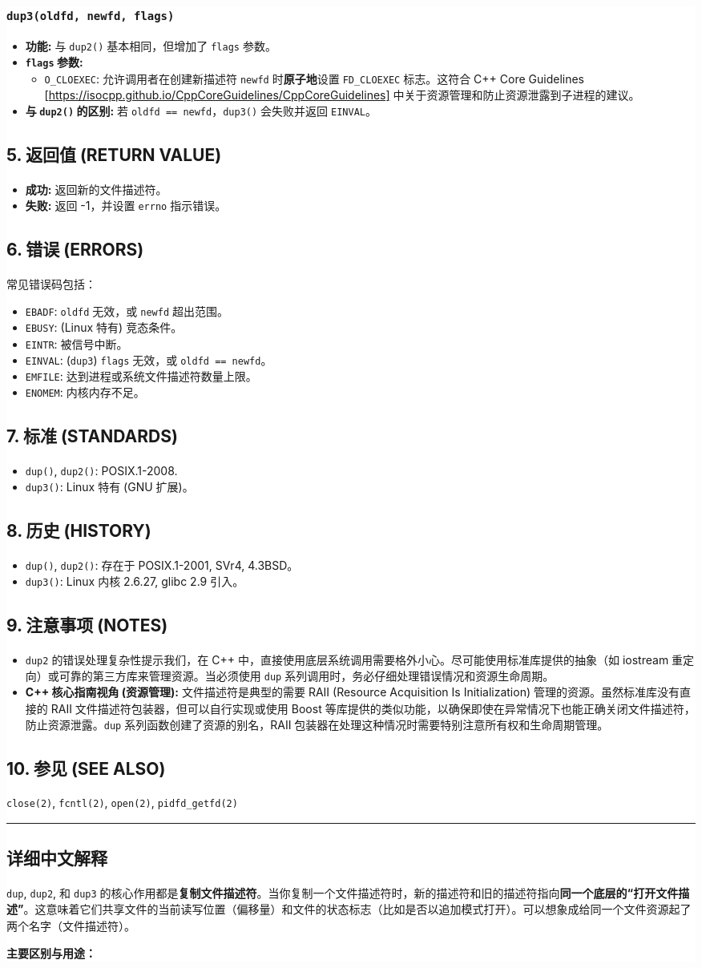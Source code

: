 ### `dup3(oldfd, newfd, flags)`
*   **功能:** 与 `dup2()` 基本相同，但增加了 `flags` 参数。
*   **`flags` 参数:**
    *   `O_CLOEXEC`: 允许调用者在创建新描述符 `newfd` 时**原子地**设置 `FD_CLOEXEC` 标志。这符合 C++ Core Guidelines [https://isocpp.github.io/CppCoreGuidelines/CppCoreGuidelines] 中关于资源管理和防止资源泄露到子进程的建议。
*   **与 `dup2()` 的区别:** 若 `oldfd == newfd`，`dup3()` 会失败并返回 `EINVAL`。

## 5. 返回值 (RETURN VALUE)
*   **成功:** 返回新的文件描述符。
*   **失败:** 返回 -1，并设置 `errno` 指示错误。

## 6. 错误 (ERRORS)
常见错误码包括：
*   `EBADF`: `oldfd` 无效，或 `newfd` 超出范围。
*   `EBUSY`: (Linux 特有) 竞态条件。
*   `EINTR`: 被信号中断。
*   `EINVAL`: (`dup3`) `flags` 无效，或 `oldfd == newfd`。
*   `EMFILE`: 达到进程或系统文件描述符数量上限。
*   `ENOMEM`: 内核内存不足。

## 7. 标准 (STANDARDS)
*   `dup()`, `dup2()`: POSIX.1-2008.
*   `dup3()`: Linux 特有 (GNU 扩展)。

## 8. 历史 (HISTORY)
*   `dup()`, `dup2()`: 存在于 POSIX.1-2001, SVr4, 4.3BSD。
*   `dup3()`: Linux 内核 2.6.27, glibc 2.9 引入。

## 9. 注意事项 (NOTES)
*   `dup2` 的错误处理复杂性提示我们，在 C++ 中，直接使用底层系统调用需要格外小心。尽可能使用标准库提供的抽象（如 iostream 重定向）或可靠的第三方库来管理资源。当必须使用 `dup` 系列调用时，务必仔细处理错误情况和资源生命周期。
*   **C++ 核心指南视角 (资源管理):** 文件描述符是典型的需要 RAII (Resource Acquisition Is Initialization) 管理的资源。虽然标准库没有直接的 RAII 文件描述符包装器，但可以自行实现或使用 Boost 等库提供的类似功能，以确保即使在异常情况下也能正确关闭文件描述符，防止资源泄露。`dup` 系列函数创建了资源的别名，RAII 包装器在处理这种情况时需要特别注意所有权和生命周期管理。

## 10. 参见 (SEE ALSO)
`close(2)`, `fcntl(2)`, `open(2)`, `pidfd_getfd(2)`

---

## 详细中文解释

`dup`, `dup2`, 和 `dup3` 的核心作用都是**复制文件描述符**。当你复制一个文件描述符时，新的描述符和旧的描述符指向**同一个底层的“打开文件描述”**。这意味着它们共享文件的当前读写位置（偏移量）和文件的状态标志（比如是否以追加模式打开）。可以想象成给同一个文件资源起了两个名字（文件描述符）。

**主要区别与用途：**
